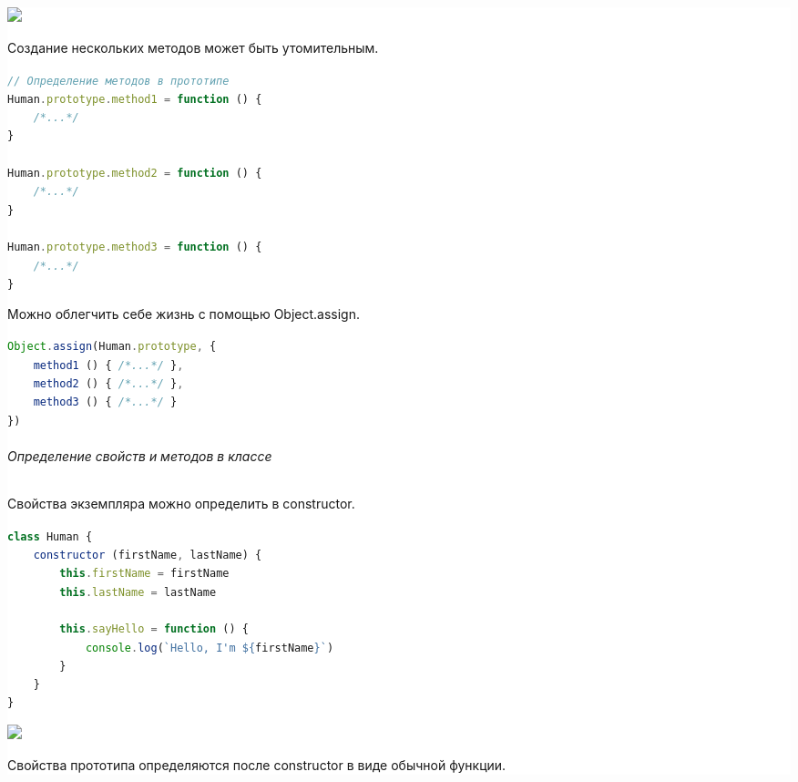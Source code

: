   
![](https://habrastorage.org/r/w1560/webt/82/ym/eu/82ymeuwgjqgwdll9h_tpxmerf98.png)  
  
Создание нескольких методов может быть утомительным.  
  

```js
// Определение методов в прототипе
Human.prototype.method1 = function () { 
	/*...*/ 
}

Human.prototype.method2 = function () { 
	/*...*/ 
}

Human.prototype.method3 = function () { 
	/*...*/ 
}
```

  
Можно облегчить себе жизнь с помощью Object.assign.  
  

```js
Object.assign(Human.prototype, {  
	method1 () { /*...*/ },  
	method2 () { /*...*/ },  
	method3 () { /*...*/ }
})
```

  

###### Определение свойств и методов в классе

  
Свойства экземпляра можно определить в constructor.  
  

```js
class Human {  
	constructor (firstName, lastName) {      
		this.firstName = firstName      
		this.lastName = lastName  
	    
		this.sayHello = function () {        
			console.log(`Hello, I'm ${firstName}`)      
		}  
	}
}
```

  
![](https://habrastorage.org/r/w1560/webt/gd/0x/z7/gd0xz7ckczw6u-ntrf-mbwsu0li.png)  
  
Свойства прототипа определяются после constructor в виде обычной функции.  
  